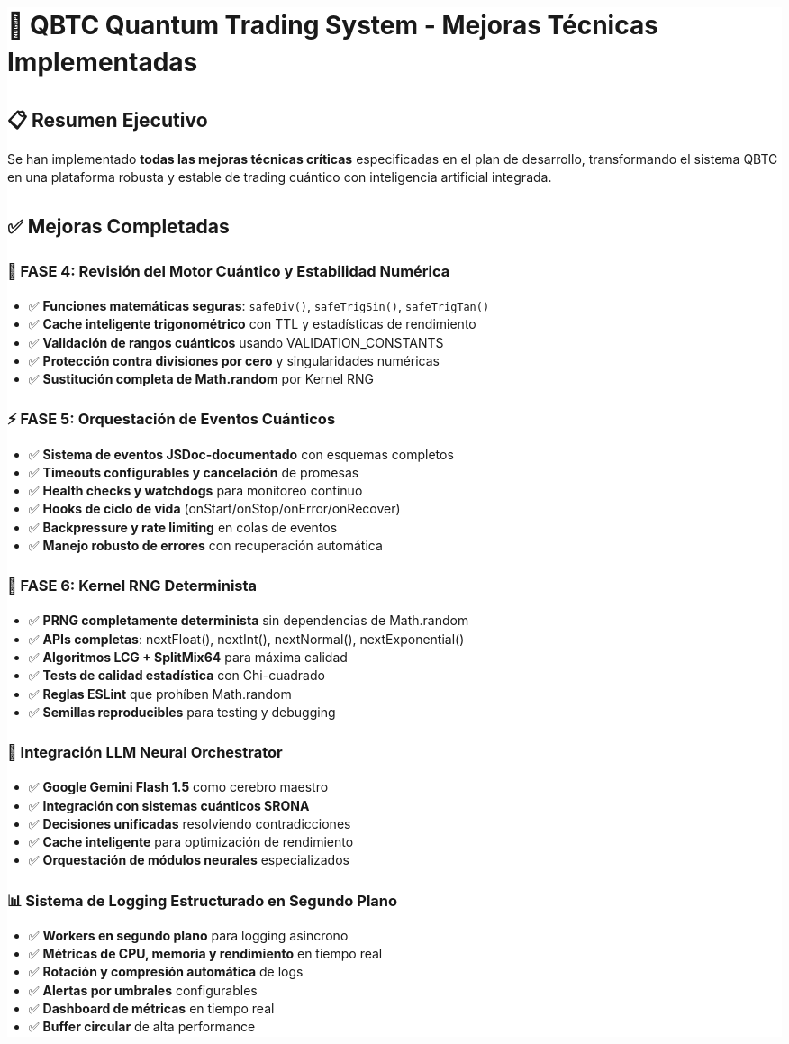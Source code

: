 # 🚀 QBTC Quantum Trading System - Mejoras Técnicas Implementadas

## 📋 Resumen Ejecutivo

Se han implementado **todas las mejoras técnicas críticas** especificadas en el plan de desarrollo, transformando el sistema QBTC en una plataforma robusta y estable de trading cuántico con inteligencia artificial integrada.

## ✅ Mejoras Completadas

### 🔬 FASE 4: Revisión del Motor Cuántico y Estabilidad Numérica
- ✅ **Funciones matemáticas seguras**: `safeDiv()`, `safeTrigSin()`, `safeTrigTan()`
- ✅ **Cache inteligente trigonométrico** con TTL y estadísticas de rendimiento
- ✅ **Validación de rangos cuánticos** usando VALIDATION_CONSTANTS
- ✅ **Protección contra divisiones por cero** y singularidades numéricas
- ✅ **Sustitución completa de Math.random** por Kernel RNG

### ⚡ FASE 5: Orquestación de Eventos Cuánticos 
- ✅ **Sistema de eventos JSDoc-documentado** con esquemas completos
- ✅ **Timeouts configurables y cancelación** de promesas
- ✅ **Health checks y watchdogs** para monitoreo continuo
- ✅ **Hooks de ciclo de vida** (onStart/onStop/onError/onRecover)
- ✅ **Backpressure y rate limiting** en colas de eventos
- ✅ **Manejo robusto de errores** con recuperación automática

### 🎲 FASE 6: Kernel RNG Determinista
- ✅ **PRNG completamente determinista** sin dependencias de Math.random
- ✅ **APIs completas**: nextFloat(), nextInt(), nextNormal(), nextExponential()
- ✅ **Algoritmos LCG + SplitMix64** para máxima calidad
- ✅ **Tests de calidad estadística** con Chi-cuadrado
- ✅ **Reglas ESLint** que prohíben Math.random
- ✅ **Semillas reproducibles** para testing y debugging

### 🧠 Integración LLM Neural Orchestrator
- ✅ **Google Gemini Flash 1.5** como cerebro maestro
- ✅ **Integración con sistemas cuánticos SRONA**
- ✅ **Decisiones unificadas** resolviendo contradicciones
- ✅ **Cache inteligente** para optimización de rendimiento
- ✅ **Orquestación de módulos neurales** especializados

### 📊 Sistema de Logging Estructurado en Segundo Plano
- ✅ **Workers en segundo plano** para logging asíncrono
- ✅ **Métricas de CPU, memoria y rendimiento** en tiempo real
- ✅ **Rotación y compresión automática** de logs
- ✅ **Alertas por umbrales** configurables
- ✅ **Dashboard de métricas** en tiempo real
- ✅ **Buffer circular** de alta performance
